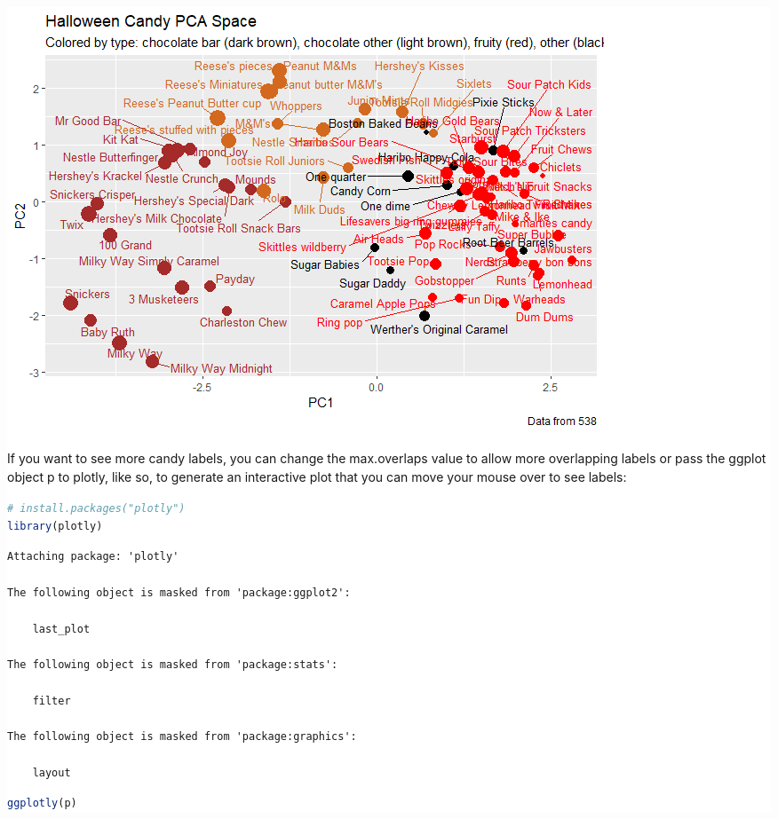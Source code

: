 ![](class10_files/figure-commonmark/unnamed-chunk-23-1.png)

If you want to see more candy labels, you can change the max.overlaps
value to allow more overlapping labels or pass the ggplot object p to
plotly, like so, to generate an interactive plot that you can move your
mouse over to see labels:

``` r
# install.packages("plotly")
library(plotly)
```


    Attaching package: 'plotly'

    The following object is masked from 'package:ggplot2':

        last_plot

    The following object is masked from 'package:stats':

        filter

    The following object is masked from 'package:graphics':

        layout

``` r
ggplotly(p)
```
